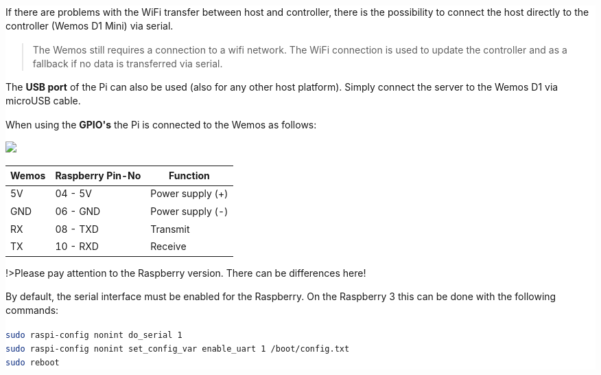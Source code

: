 If there are problems with the WiFi transfer between host and controller, there is the possibility to connect the host directly to the controller (Wemos D1 Mini) via serial.

> The Wemos still requires a connection to a wifi network.
The WiFi connection is used to update the controller and as a fallback if no data is transferred via serial.

The **USB port** of the Pi can also be used (also for any other host platform). Simply connect the server to the Wemos D1 via microUSB cable.

When using the **GPIO's** the Pi is connected to the Wemos as follows:

![](../assets/pro/AWTRIX_raspi_V2_Steckplatine.jpg)

| Wemos | Raspberry Pin-No | Function |
| ----- | ---------------- | -------- |
| 5V | 04 - 5V | Power supply (+) |
| GND | 06 - GND | Power supply (-) |
| RX | 08 - TXD | Transmit |
| TX | 10 - RXD | Receive

!>Please pay attention to the Raspberry version. There can be differences here!

By default, the serial interface must be enabled for the Raspberry. On the Raspberry 3 this can be done with the following commands:

```bash
sudo raspi-config nonint do_serial 1
sudo raspi-config nonint set_config_var enable_uart 1 /boot/config.txt
sudo reboot
```
